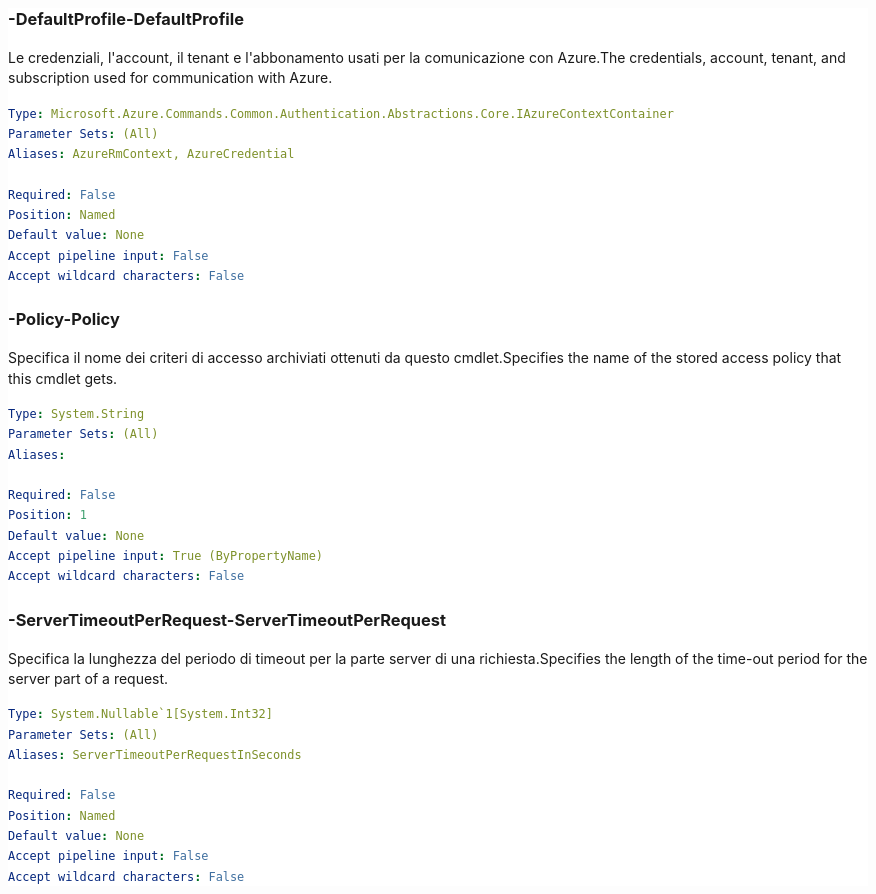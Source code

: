 ### <span data-ttu-id="845cb-127">-DefaultProfile</span><span class="sxs-lookup"><span data-stu-id="845cb-127">-DefaultProfile</span></span>
<span data-ttu-id="845cb-128">Le credenziali, l'account, il tenant e l'abbonamento usati per la comunicazione con Azure.</span><span class="sxs-lookup"><span data-stu-id="845cb-128">The credentials, account, tenant, and subscription used for communication with Azure.</span></span>

```yaml
Type: Microsoft.Azure.Commands.Common.Authentication.Abstractions.Core.IAzureContextContainer
Parameter Sets: (All)
Aliases: AzureRmContext, AzureCredential

Required: False
Position: Named
Default value: None
Accept pipeline input: False
Accept wildcard characters: False
```

### <span data-ttu-id="845cb-129">-Policy</span><span class="sxs-lookup"><span data-stu-id="845cb-129">-Policy</span></span>
<span data-ttu-id="845cb-130">Specifica il nome dei criteri di accesso archiviati ottenuti da questo cmdlet.</span><span class="sxs-lookup"><span data-stu-id="845cb-130">Specifies the name of the stored access policy that this cmdlet gets.</span></span>

```yaml
Type: System.String
Parameter Sets: (All)
Aliases:

Required: False
Position: 1
Default value: None
Accept pipeline input: True (ByPropertyName)
Accept wildcard characters: False
```

### <span data-ttu-id="845cb-131">-ServerTimeoutPerRequest</span><span class="sxs-lookup"><span data-stu-id="845cb-131">-ServerTimeoutPerRequest</span></span>
<span data-ttu-id="845cb-132">Specifica la lunghezza del periodo di timeout per la parte server di una richiesta.</span><span class="sxs-lookup"><span data-stu-id="845cb-132">Specifies the length of the time-out period for the server part of a request.</span></span>

```yaml
Type: System.Nullable`1[System.Int32]
Parameter Sets: (All)
Aliases: ServerTimeoutPerRequestInSeconds

Required: False
Position: Named
Default value: None
Accept pipeline input: False
Accept wildcard characters: False
```
